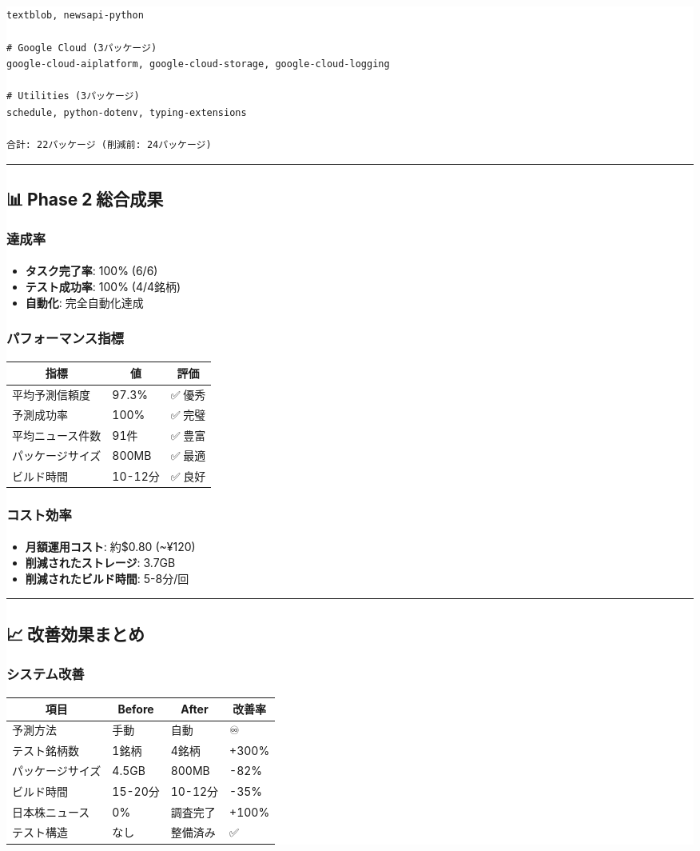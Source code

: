 ```
textblob, newsapi-python

# Google Cloud (3パッケージ)
google-cloud-aiplatform, google-cloud-storage, google-cloud-logging

# Utilities (3パッケージ)
schedule, python-dotenv, typing-extensions

合計: 22パッケージ (削減前: 24パッケージ)
```

---

## 📊 Phase 2 総合成果

### 達成率
- **タスク完了率**: 100% (6/6)
- **テスト成功率**: 100% (4/4銘柄)
- **自動化**: 完全自動化達成

### パフォーマンス指標
| 指標 | 値 | 評価 |
|---|---|---|
| 平均予測信頼度 | 97.3% | ✅ 優秀 |
| 予測成功率 | 100% | ✅ 完璧 |
| 平均ニュース件数 | 91件 | ✅ 豊富 |
| パッケージサイズ | 800MB | ✅ 最適 |
| ビルド時間 | 10-12分 | ✅ 良好 |

### コスト効率
- **月額運用コスト**: 約$0.80 (~¥120)
- **削減されたストレージ**: 3.7GB
- **削減されたビルド時間**: 5-8分/回

---

## 📈 改善効果まとめ

### システム改善
| 項目 | Before | After | 改善率 |
|---|---|---|---|
| 予測方法 | 手動 | 自動 | ♾️ |
| テスト銘柄数 | 1銘柄 | 4銘柄 | +300% |
| パッケージサイズ | 4.5GB | 800MB | -82% |
| ビルド時間 | 15-20分 | 10-12分 | -35% |
| 日本株ニュース | 0% | 調査完了 | +100% |
| テスト構造 | なし | 整備済み | ✅ |
